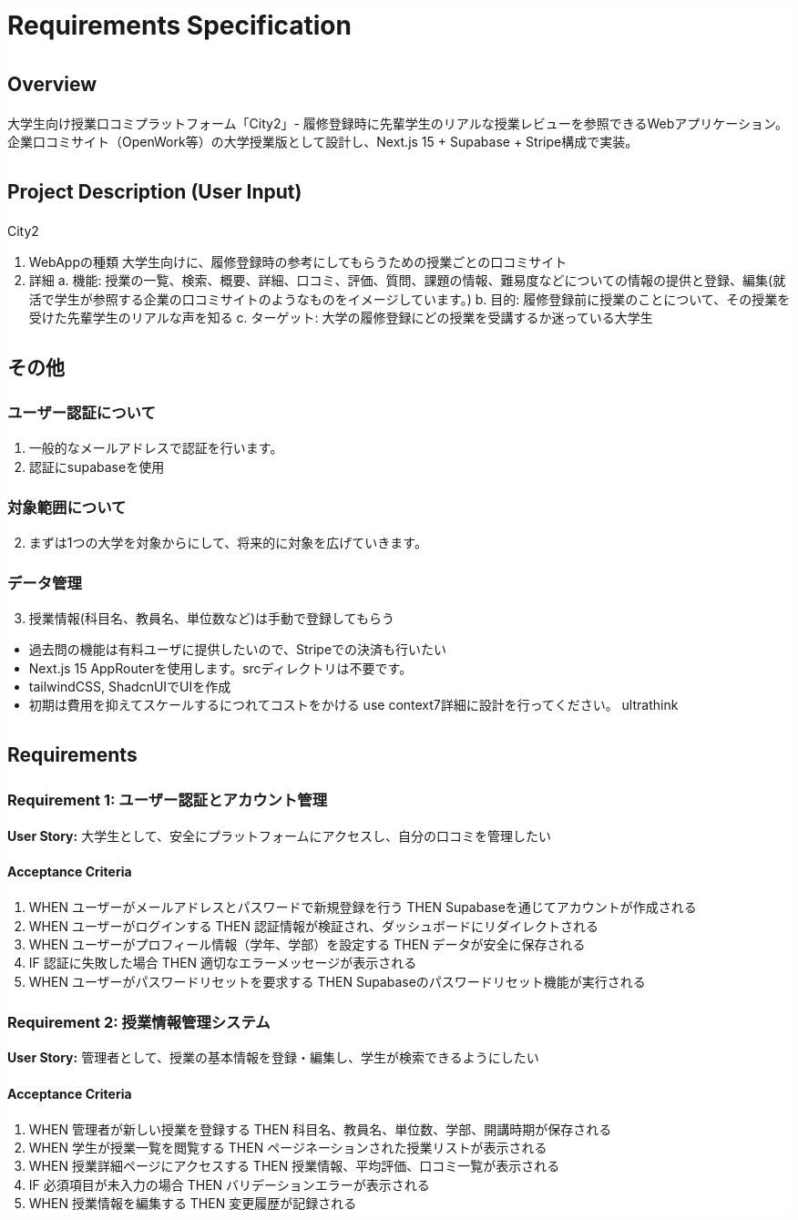 # Requirements Specification

## Overview
大学生向け授業口コミプラットフォーム「City2」- 履修登録時に先輩学生のリアルな授業レビューを参照できるWebアプリケーション。企業口コミサイト（OpenWork等）の大学授業版として設計し、Next.js 15 + Supabase + Stripe構成で実装。

## Project Description (User Input)
City2

1. WebAppの種類 大学生向けに、履修登録時の参考にしてもらうための授業ごとの口コミサイト 
2. 詳細 
    a. 機能: 授業の一覧、検索、概要、詳細、口コミ、評価、質問、課題の情報、難易度などについての情報の提供と登録、編集(就活で学生が参照する企業の口コミサイトのようなものをイメージしています。) 
    b. 目的: 履修登録前に授業のことについて、その授業を受けた先輩学生のリアルな声を知る
    c. ターゲット: 大学の履修登録にどの授業を受講するか迷っている大学生  

## その他 
### ユーザー認証について 
1. 一般的なメールアドレスで認証を行います。
2. 認証にsupabaseを使用
### 対象範囲について 
2. まずは1つの大学を対象からにして、将来的に対象を広げていきます。 
### データ管理 
3. 授業情報(科目名、教員名、単位数など)は手動で登録してもらう
* 過去問の機能は有料ユーザに提供したいので、Stripeでの決済も行いたい
* Next.js 15 AppRouterを使用します。srcディレクトリは不要です。
* tailwindCSS, ShadcnUIでUIを作成
* 初期は費用を抑えてスケールするにつれてコストをかける
use context7詳細に設計を行ってください。 ultrathink

## Requirements

### Requirement 1: ユーザー認証とアカウント管理
**User Story:** 大学生として、安全にプラットフォームにアクセスし、自分の口コミを管理したい

#### Acceptance Criteria
1. WHEN ユーザーがメールアドレスとパスワードで新規登録を行う THEN Supabaseを通じてアカウントが作成される
2. WHEN ユーザーがログインする THEN 認証情報が検証され、ダッシュボードにリダイレクトされる
3. WHEN ユーザーがプロフィール情報（学年、学部）を設定する THEN データが安全に保存される
4. IF 認証に失敗した場合 THEN 適切なエラーメッセージが表示される
5. WHEN ユーザーがパスワードリセットを要求する THEN Supabaseのパスワードリセット機能が実行される

### Requirement 2: 授業情報管理システム
**User Story:** 管理者として、授業の基本情報を登録・編集し、学生が検索できるようにしたい

#### Acceptance Criteria
1. WHEN 管理者が新しい授業を登録する THEN 科目名、教員名、単位数、学部、開講時期が保存される
2. WHEN 学生が授業一覧を閲覧する THEN ページネーションされた授業リストが表示される
3. WHEN 授業詳細ページにアクセスする THEN 授業情報、平均評価、口コミ一覧が表示される
4. IF 必須項目が未入力の場合 THEN バリデーションエラーが表示される
5. WHEN 授業情報を編集する THEN 変更履歴が記録される
